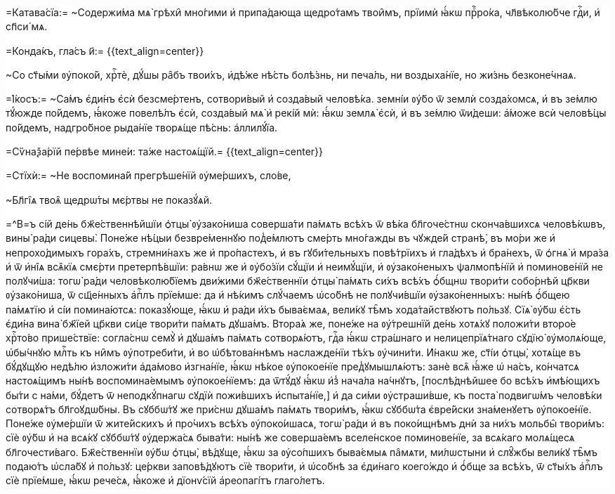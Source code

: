 =Катава́сїа:= ~Содержи́ма мѧ̀ грѣхи̑ мно́гими и҆ припа́дающа щедро́тамъ твои̑мъ, прїимѝ ꙗ҆́кѡ прⷪ҇ро́ка, чл҃вѣколю́бче гдⷭ҇и, и҆ сп҃си́ мѧ.

=Конда́къ, гла́съ и҃:=
{{text_align=center}}

~Со ст҃ы́ми ᲂу҆поко́й, хрⷭ҇тѐ, дꙋ́шы ра̑бъ твои́хъ, и҆дѣ́же нѣ́сть болѣ́знь, ни печа́ль, ни воздыха́нїе, но жи́знь безконе́чнаѧ.

=І҆́косъ:= ~Са́мъ є҆ди́нъ є҆сѝ безсме́ртенъ, сотвори́вый и҆ созда́вый человѣ́ка. земні́и ᲂу҆́бо ѿ землѝ созда́хомсѧ, и҆ въ зе́млю тꙋ́южде по́йдемъ, ꙗ҆́коже повелѣ́лъ є҆сѝ, созда́вый мѧ̀ и҆ рекі́й мѝ: ꙗ҆́кѡ землѧ̀ є҆сѝ, и҆ въ зе́млю ѿи́деши: а҆́може всѝ человѣ́цы по́йдемъ, надгро́бное
рыда́нїе творѧ́ще пѣ́снь: а҆ллилꙋ́їа.

=Сѷнаѯа́рїй пе́рвѣе мине́и: та́же настоѧ́щїй.=
{{text_align=center}}

=Стїхѝ:= ~Не воспомина́й прегрѣше́нїй ᲂу҆ме́ршихъ, сло́ве,

~Бл҃гі̑ѧ твоѧ̑ щедрѡ́ты мє́ртвы не показꙋ́ѧй.

=^В=ъ сі́й де́нь бж҃е́ственнѣйшїи ѻ҆тцы̀ ᲂу҆зако́ниша соверша́ти па́мѧть всѣ́хъ ѿ вѣ́ка бл҃гоче́стнѡ сконча́вшихсѧ человѣ́кѡвъ, вины̀ ра́ди сицевы̀. Поне́же нѣ́цыи безвре́меннꙋю под̾е́млютъ сме́рть мно́гажды въ чꙋжде́й странѣ̀, въ мо́ри же и҆ непрохо́димыхъ гора́хъ, стремни́нахъ же и҆ про́пастехъ, и҆ въ гꙋби́тельныхъ повѣ́трїихъ и҆ гла́дѣхъ и҆ бра́нехъ, ѿ ѻ҆гнѧ̀ и҆ мра́за и҆ ѿ и҆ні̑ѧ всѧ̑кїѧ смє́рти претерпѣ́вшїи: ра́внѡ же и҆ ᲂу҆бо́зїи сꙋ́щїи и҆ неимꙋ́щїи, и҆ ᲂу҆зако́неныхъ ѱалмопѣ́нїй и҆ поминове́нїй не полꙋчи́ша: тогѡ̀ ра́ди человѣколю́бїемъ дви́жими бж҃е́ственнїи ѻ҆тцы̀ па́мѧть си́хъ всѣ́хъ ѻ҆́бщнѡ твори́ти собо́рнѣй цр҃кви ᲂу҆зако́ниша, ѿ сщ҃е́нныхъ а҆пⷭ҇лъ прїе́мше: да и҆ нѣ́кимъ слꙋ́чаемъ ѡ҆со́бнѣ не полꙋчи́вшїи ᲂу҆зако́ненныхъ: ны́нѣ ѻ҆́бщею па́мѧтїю и҆ сі́и помина́ютсѧ: показꙋ́юще, ꙗ҆́кѡ и҆ ра́ди и҆́хъ быва́ємаѧ, вели́кꙋ тѣ̑мъ хода́тайствꙋютъ по́льзꙋ. Сїѧ̀ ᲂу҆́бѡ є҆́сть є҆ди́на вина̀ бж҃їей цр҃кви си́це твори́ти па́мѧть дꙋша́мъ. Втора́ѧ же, поне́же на ᲂу҆́трешнїй де́нь хотѧ́хꙋ положи́ти второ́е хрⷭ҇то́во прише́ствїе: согла́снѡ семꙋ̀ и҆ дꙋша́мъ па́мѧть сотворѧ́ютъ, гдⷭ҇а ꙗ҆́кѡ стра́шнаго и нелицепрїѧ́тнаго сꙋдїю̀ ᲂу҆молѧ́юще, ѡ҆бы́чнꙋю млⷭ҇ть къ ни̑мъ ᲂу҆потреби́ти, и҆ во ѡ҆бѣтова́ннѣмъ наслажде́нїи тѣ́хъ ᲂу҆чини́ти. И҆́накѡ же, ст҃і́и ѻ҆тцы̀, хотѧ́ще въ бꙋ́дꙋщꙋю недѣ́лю и҆зложи́ти а҆да́мово и҆згна́нїе, ꙗ҆́кѡ нѣ́кое ᲂу҆покое́нїе пред̾ꙋмышлѧ́ютъ: занѐ всѧ̑ ꙗ҆́же ѡ҆ на́съ, ко́нчатсѧ настоѧ́щимъ ны́нѣ воспомина́емымъ ᲂу҆покое́нїемъ: да ѿтꙋ́дꙋ ꙗ҆́кѡ и҆з̾ нача́ла на́чнꙋтъ, \[послѣ́днѣйшее бо всѣ́хъ и҆мѣ́ющихъ бы́ти с на́ми, бꙋ́детъ ѿ неподкꙋ́пнагѡ сꙋдїѝ пожи́вшихъ и҆спыта́нїе,\] и҆ да си́ми ᲂу҆страши́вше, къ поста̀ подвигѡ́мъ человѣ́ки сотворѧ́тъ бл҃гоꙋдѡ́бны. Въ сꙋббѡ́тꙋ же при́снѡ дꙋша́мъ па́мѧть твори́мъ, ꙗ҆́кѡ сꙋббѡ́та є҆вре́йски зна́менꙋетъ ᲂу҆покое́нїе. Поне́же ᲂу҆ме́ршїи ѿ жите́йскихъ и҆ про́чихъ всѣ́хъ ᲂу҆поко́ишасѧ, тогѡ̀ ра́ди и҆ въ поко́ищнѣмъ днѝ за ни́хъ мольбы̑ твори́мъ: сїѐ ᲂу҆́бѡ и҆ на всѧ́кꙋ сꙋббѡ́тꙋ ᲂу҆держа́сѧ быва́ти: ны́нѣ же соверша́емъ вселе́нское поминове́нїе, за всѧ́каго молѧ́щесѧ бл҃гочести́ваго. Бж҃е́ственнїи ᲂу҆́бѡ ѻ҆тцы̀, вѣ́дꙋще, ꙗ҆́кѡ за ᲂу҆со́пшихъ быва́ємыѧ па̑мѧти, ми́лѡстыни и҆ слꙋ̑жбы вели́кꙋ тѣ̑мъ подаю́тъ ѡ҆сла́бꙋ и҆ по́льзꙋ: це́ркви заповѣ́дꙋютъ сїѐ твори́ти, и҆ ѡ҆со́бнѣ за є҆ди́наго коего́ждо и҆ ѻ҆́бще за всѣ́хъ, ѿ ст҃ы́хъ а҆пⷭ҇лъ сїѐ прїе́мше, ꙗ҆́кѡ рече́сѧ, ꙗ҆́коже и҆ дїонѵ́сїй а҆реопагі́тъ глаго́летъ.
